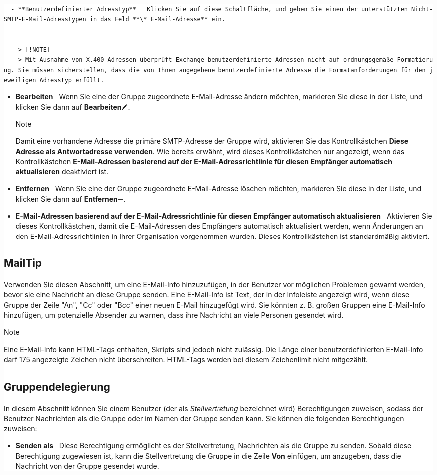     
      - **Benutzerdefinierter Adresstyp**   Klicken Sie auf diese Schaltfläche, und geben Sie einen der unterstützten Nicht-SMTP-E-Mail-Adresstypen in das Feld **\* E-Mail-Adresse** ein.
        

        > [!NOTE]
        > Mit Ausnahme von X.400-Adressen überprüft Exchange benutzerdefinierte Adressen nicht auf ordnungsgemäße Formatierung. Sie müssen sicherstellen, dass die von Ihnen angegebene benutzerdefinierte Adresse die Formatanforderungen für den jeweiligen Adresstyp erfüllt.



  - **Bearbeiten**   Wenn Sie eine der Gruppe zugeordnete E-Mail-Adresse ändern möchten, markieren Sie diese in der Liste, und klicken Sie dann auf **Bearbeiten**![Bearbeitungssymbol](images/Bb124582.6f53ccb2-1f13-4c02-bea0-30690e6ea71d(EXCHG.150).gif "Bearbeitungssymbol").
    

    > [!NOTE]
    > Damit eine vorhandene Adresse die primäre SMTP-Adresse der Gruppe wird, aktivieren Sie das Kontrollkästchen <STRONG>Diese Adresse als Antwortadresse verwenden</STRONG>. Wie bereits erwähnt, wird dieses Kontrollkästchen nur angezeigt, wenn das Kontrollkästchen <STRONG>E-Mail-Adressen basierend auf der E-Mail-Adressrichtlinie für diesen Empfänger automatisch aktualisieren</STRONG> deaktiviert ist.



  - **Entfernen**   Wenn Sie eine der Gruppe zugeordnete E-Mail-Adresse löschen möchten, markieren Sie diese in der Liste, und klicken Sie dann auf **Entfernen**![Entfernen (Symbol)](images/JJ657492.479b6ced-8d64-4277-a725-f17fea202b28(EXCHG.150).gif "Entfernen (Symbol)").

  - **E-Mail-Adressen basierend auf der E-Mail-Adressrichtlinie für diesen Empfänger automatisch aktualisieren**   Aktivieren Sie dieses Kontrollkästchen, damit die E-Mail-Adressen des Empfängers automatisch aktualisiert werden, wenn Änderungen an den E-Mail-Adressrichtlinien in Ihrer Organisation vorgenommen wurden. Dieses Kontrollkästchen ist standardmäßig aktiviert.

## MailTip

Verwenden Sie diesen Abschnitt, um eine E-Mail-Info hinzuzufügen, in der Benutzer vor möglichen Problemen gewarnt werden, bevor sie eine Nachricht an diese Gruppe senden. Eine E-Mail-Info ist Text, der in der Infoleiste angezeigt wird, wenn diese Gruppe der Zeile "An", "Cc" oder "Bcc" einer neuen E-Mail hinzugefügt wird. Sie könnten z. B. großen Gruppen eine E-Mail-Info hinzufügen, um potenzielle Absender zu warnen, dass ihre Nachricht an viele Personen gesendet wird.


> [!NOTE]
> Eine E-Mail-Info kann HTML-Tags enthalten, Skripts sind jedoch nicht zulässig. Die Länge einer benutzerdefinierten E-Mail-Info darf 175&nbsp;angezeigte Zeichen nicht überschreiten. HTML-Tags werden bei diesem Zeichenlimit nicht mitgezählt.



## Gruppendelegierung

In diesem Abschnitt können Sie einem Benutzer (der als *Stellvertretung* bezeichnet wird) Berechtigungen zuweisen, sodass der Benutzer Nachrichten als die Gruppe oder im Namen der Gruppe senden kann. Sie können die folgenden Berechtigungen zuweisen:

  - **Senden als**   Diese Berechtigung ermöglicht es der Stellvertretung, Nachrichten als die Gruppe zu senden. Sobald diese Berechtigung zugewiesen ist, kann die Stellvertretung die Gruppe in die Zeile **Von** einfügen, um anzugeben, dass die Nachricht von der Gruppe gesendet wurde.
